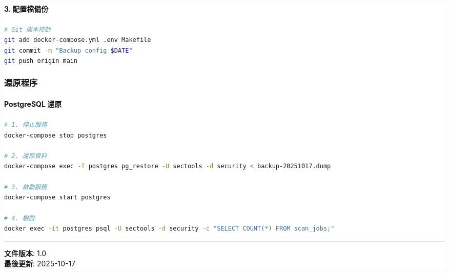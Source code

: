#### 3. 配置檔備份

```bash
# Git 版本控制
git add docker-compose.yml .env Makefile
git commit -m "Backup config $DATE"
git push origin main
```

### 還原程序

#### PostgreSQL 還原

```bash
# 1. 停止服務
docker-compose stop postgres

# 2. 還原資料
docker-compose exec -T postgres pg_restore -U sectools -d security < backup-20251017.dump

# 3. 啟動服務
docker-compose start postgres

# 4. 驗證
docker exec -it postgres psql -U sectools -d security -c "SELECT COUNT(*) FROM scan_jobs;"
```

---

**文件版本**: 1.0  
**最後更新**: 2025-10-17

